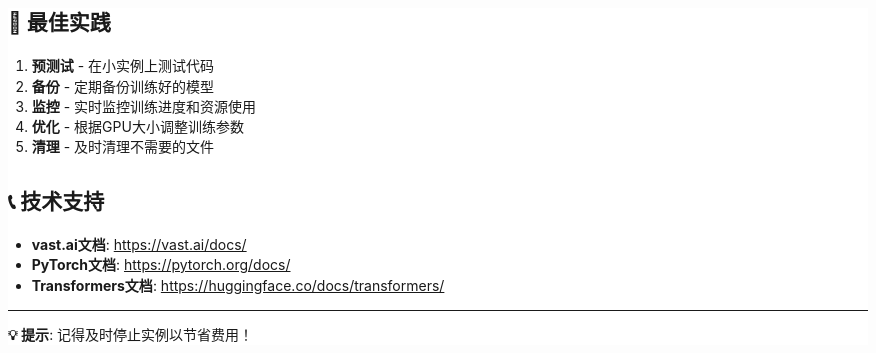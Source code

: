 ## 🎯 最佳实践

1. **预测试** - 在小实例上测试代码
2. **备份** - 定期备份训练好的模型
3. **监控** - 实时监控训练进度和资源使用
4. **优化** - 根据GPU大小调整训练参数
5. **清理** - 及时清理不需要的文件

## 📞 技术支持

- **vast.ai文档**: https://vast.ai/docs/
- **PyTorch文档**: https://pytorch.org/docs/
- **Transformers文档**: https://huggingface.co/docs/transformers/

---

**💡 提示**: 记得及时停止实例以节省费用！ 